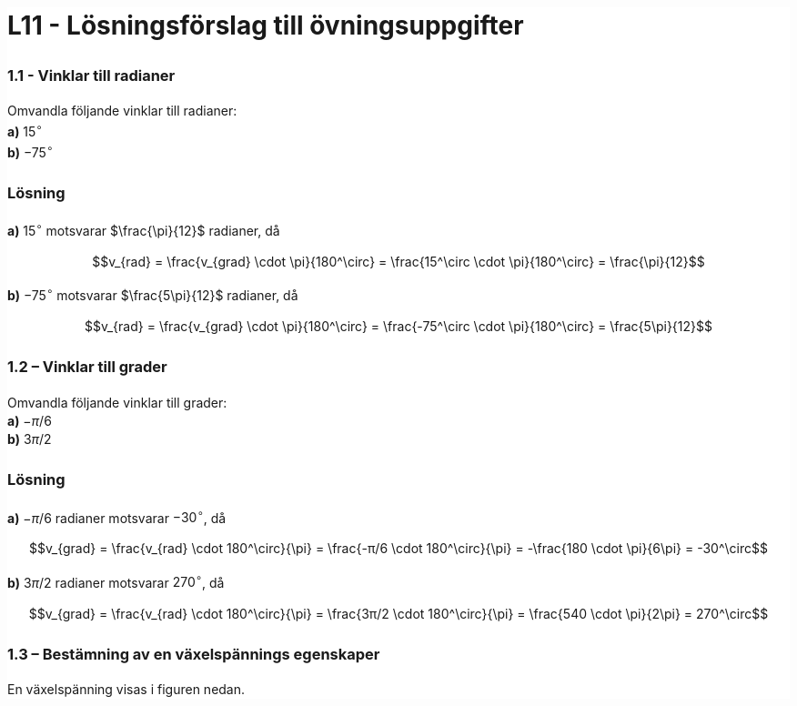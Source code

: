 # L11 - Lösningsförslag till övningsuppgifter

### 1.1 - Vinklar till radianer
Omvandla följande vinklar till radianer:\
**a)** $15^\circ$\
**b)** $-75^\circ$

### Lösning

**a)** $15^\circ$ motsvarar $\frac{\pi}{12}$ radianer, då

```math
v_{rad} = \frac{v_{grad} \cdot \pi}{180^\circ} = \frac{15^\circ \cdot \pi}{180^\circ} = \frac{\pi}{12}
```

**b)** $-75^\circ$ motsvarar $\frac{5\pi}{12}$ radianer, då

```math
v_{rad} = \frac{v_{grad} \cdot \pi}{180^\circ} = \frac{-75^\circ \cdot \pi}{180^\circ} = \frac{5\pi}{12}
```

### 1.2 – Vinklar till grader
Omvandla följande vinklar till grader:\
**a)** $-π/6$\
**b)** $3π/2$

### Lösning

**a)** $-π/6$ radianer motsvarar $-30^\circ$, då

```math
v_{grad} = \frac{v_{rad} \cdot 180^\circ}{\pi} = \frac{-π/6 \cdot 180^\circ}{\pi}  = -\frac{180 \cdot \pi}{6\pi} = -30^\circ
```

**b)** $3π/2$ radianer motsvarar $270^\circ$, då

```math
v_{grad} = \frac{v_{rad} \cdot 180^\circ}{\pi} = \frac{3π/2 \cdot 180^\circ}{\pi}  = \frac{540 \cdot \pi}{2\pi} = 270^\circ
```

### 1.3 – Bestämning av en växelspännings egenskaper
En växelspänning visas i figuren nedan.
